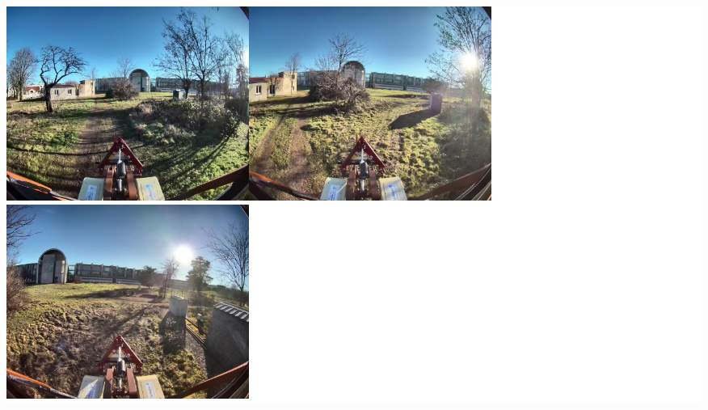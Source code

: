 <img src='img_exemples/image_1737123403315363436.jpg' alt='drawing' width='300'/><img src='img_exemples/image_1737123409336271940.jpg' alt='drawing' width='300'/><img src='img_exemples/image_1737123415362267532.jpg' alt='drawing' width='300'/>
